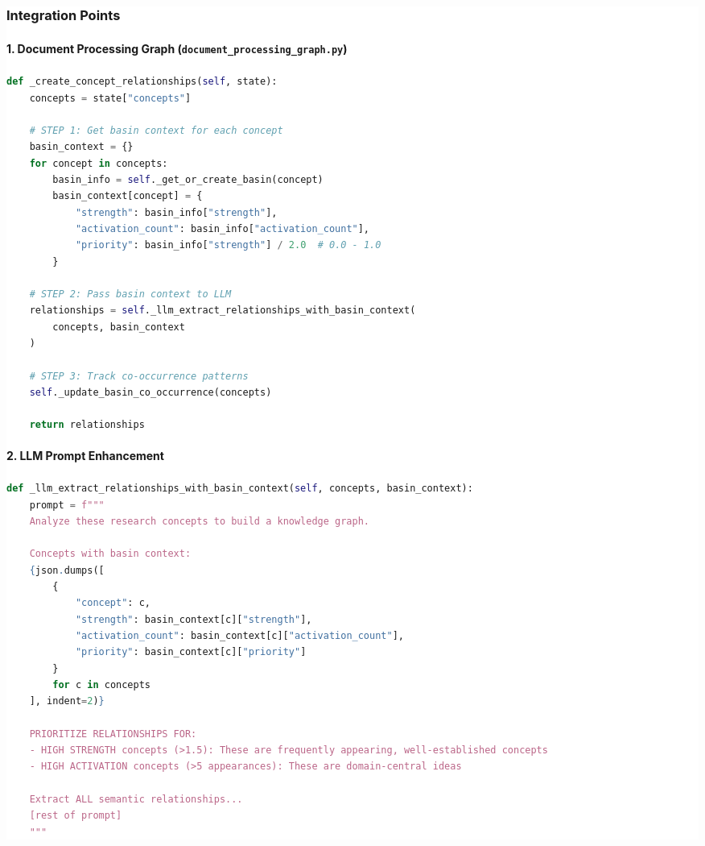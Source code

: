 ### Integration Points

#### 1. Document Processing Graph (`document_processing_graph.py`)
```python
def _create_concept_relationships(self, state):
    concepts = state["concepts"]

    # STEP 1: Get basin context for each concept
    basin_context = {}
    for concept in concepts:
        basin_info = self._get_or_create_basin(concept)
        basin_context[concept] = {
            "strength": basin_info["strength"],
            "activation_count": basin_info["activation_count"],
            "priority": basin_info["strength"] / 2.0  # 0.0 - 1.0
        }

    # STEP 2: Pass basin context to LLM
    relationships = self._llm_extract_relationships_with_basin_context(
        concepts, basin_context
    )

    # STEP 3: Track co-occurrence patterns
    self._update_basin_co_occurrence(concepts)

    return relationships
```

#### 2. LLM Prompt Enhancement
```python
def _llm_extract_relationships_with_basin_context(self, concepts, basin_context):
    prompt = f"""
    Analyze these research concepts to build a knowledge graph.

    Concepts with basin context:
    {json.dumps([
        {
            "concept": c,
            "strength": basin_context[c]["strength"],
            "activation_count": basin_context[c]["activation_count"],
            "priority": basin_context[c]["priority"]
        }
        for c in concepts
    ], indent=2)}

    PRIORITIZE RELATIONSHIPS FOR:
    - HIGH STRENGTH concepts (>1.5): These are frequently appearing, well-established concepts
    - HIGH ACTIVATION concepts (>5 appearances): These are domain-central ideas

    Extract ALL semantic relationships...
    [rest of prompt]
    """
```
